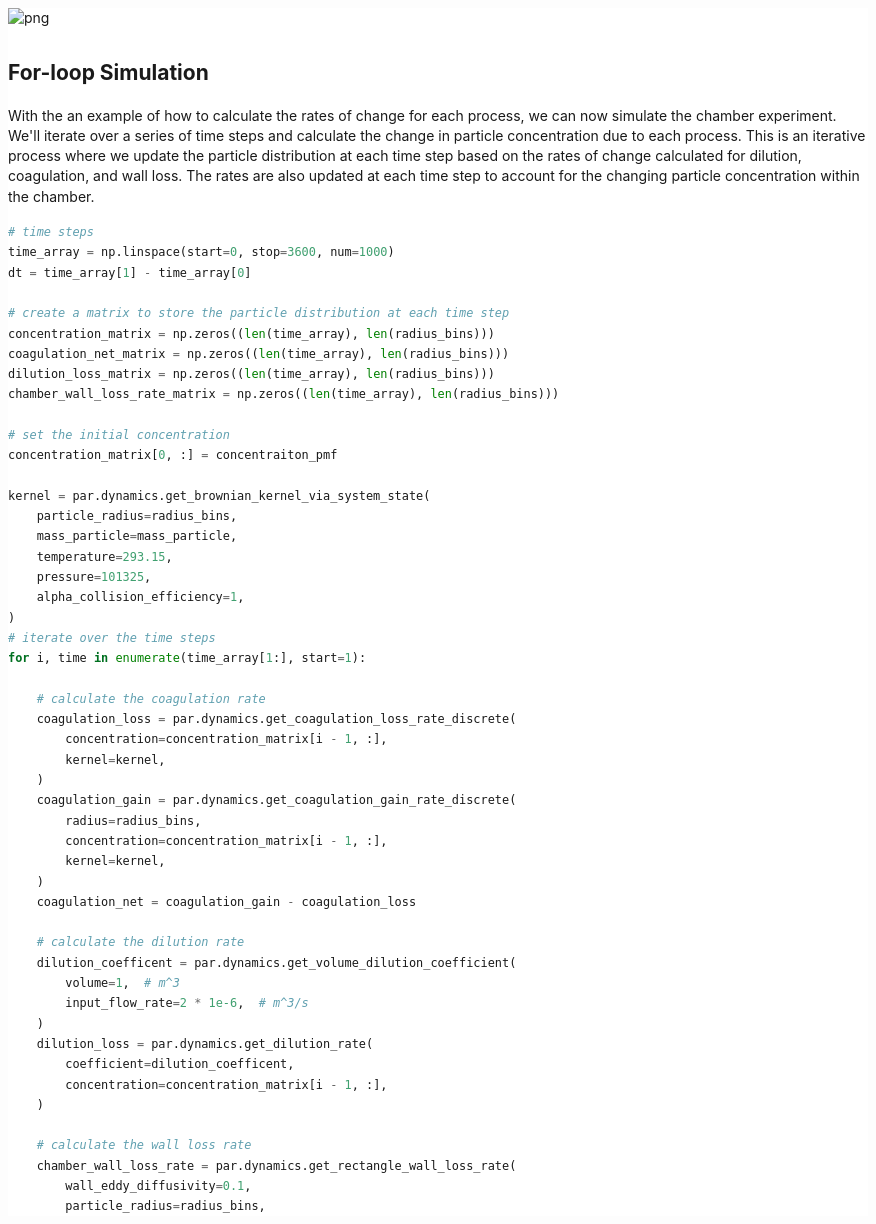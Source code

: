     
![png](output_5_0.png)
    


## For-loop Simulation

With the an example of how to calculate the rates of change for each process, we can now simulate the chamber experiment. We'll iterate over a series of time steps and calculate the change in particle concentration due to each process. This is an iterative process where we update the particle distribution at each time step based on the rates of change calculated for dilution, coagulation, and wall loss. The rates are also updated at each time step to account for the changing particle concentration within the chamber.


```python
# time steps
time_array = np.linspace(start=0, stop=3600, num=1000)
dt = time_array[1] - time_array[0]

# create a matrix to store the particle distribution at each time step
concentration_matrix = np.zeros((len(time_array), len(radius_bins)))
coagulation_net_matrix = np.zeros((len(time_array), len(radius_bins)))
dilution_loss_matrix = np.zeros((len(time_array), len(radius_bins)))
chamber_wall_loss_rate_matrix = np.zeros((len(time_array), len(radius_bins)))

# set the initial concentration
concentration_matrix[0, :] = concentraiton_pmf

kernel = par.dynamics.get_brownian_kernel_via_system_state(
    particle_radius=radius_bins,
    mass_particle=mass_particle,
    temperature=293.15,
    pressure=101325,
    alpha_collision_efficiency=1,
)
# iterate over the time steps
for i, time in enumerate(time_array[1:], start=1):

    # calculate the coagulation rate
    coagulation_loss = par.dynamics.get_coagulation_loss_rate_discrete(
        concentration=concentration_matrix[i - 1, :],
        kernel=kernel,
    )
    coagulation_gain = par.dynamics.get_coagulation_gain_rate_discrete(
        radius=radius_bins,
        concentration=concentration_matrix[i - 1, :],
        kernel=kernel,
    )
    coagulation_net = coagulation_gain - coagulation_loss

    # calculate the dilution rate
    dilution_coefficent = par.dynamics.get_volume_dilution_coefficient(
        volume=1,  # m^3
        input_flow_rate=2 * 1e-6,  # m^3/s
    )
    dilution_loss = par.dynamics.get_dilution_rate(
        coefficient=dilution_coefficent,
        concentration=concentration_matrix[i - 1, :],
    )

    # calculate the wall loss rate
    chamber_wall_loss_rate = par.dynamics.get_rectangle_wall_loss_rate(
        wall_eddy_diffusivity=0.1,
        particle_radius=radius_bins,
```